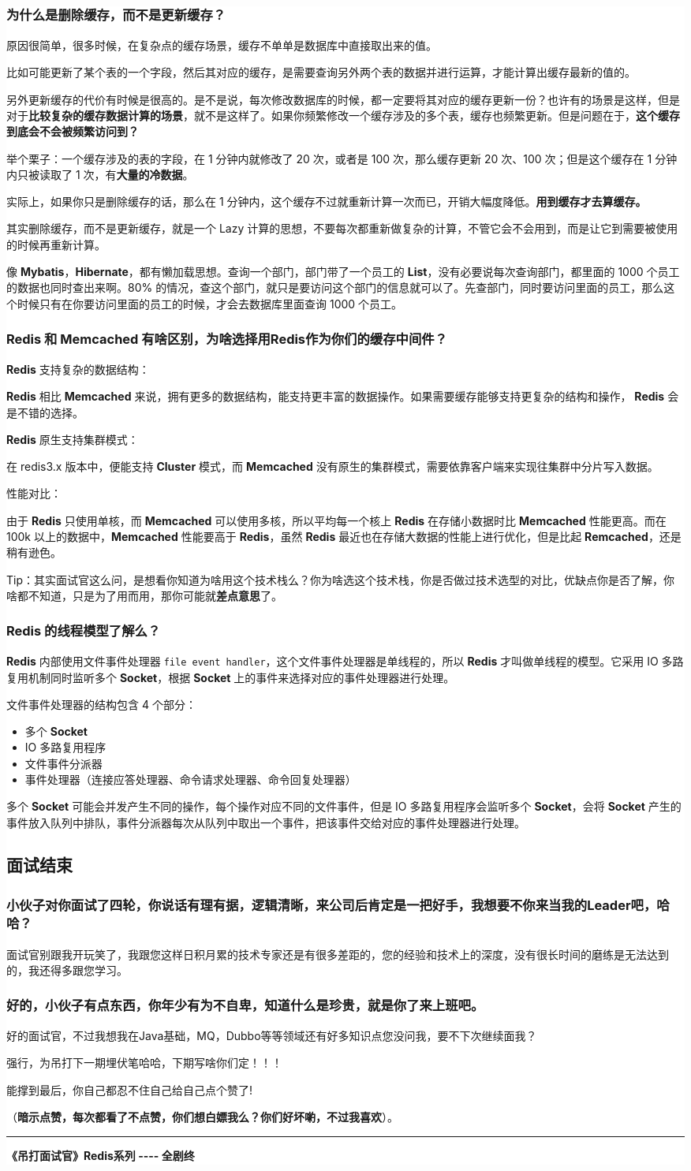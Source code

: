 ### 为什么是删除缓存，而不是更新缓存？

原因很简单，很多时候，在复杂点的缓存场景，缓存不单单是数据库中直接取出来的值。

比如可能更新了某个表的一个字段，然后其对应的缓存，是需要查询另外两个表的数据并进行运算，才能计算出缓存最新的值的。

另外更新缓存的代价有时候是很高的。是不是说，每次修改数据库的时候，都一定要将其对应的缓存更新一份？也许有的场景是这样，但是对于**比较复杂的缓存数据计算的场景**，就不是这样了。如果你频繁修改一个缓存涉及的多个表，缓存也频繁更新。但是问题在于，**这个缓存到底会不会被频繁访问到？**

举个栗子：一个缓存涉及的表的字段，在 1 分钟内就修改了 20 次，或者是 100 次，那么缓存更新 20 次、100 次；但是这个缓存在 1 分钟内只被读取了 1 次，有**大量的冷数据**。

实际上，如果你只是删除缓存的话，那么在 1 分钟内，这个缓存不过就重新计算一次而已，开销大幅度降低。**用到缓存才去算缓存。**

其实删除缓存，而不是更新缓存，就是一个 Lazy 计算的思想，不要每次都重新做复杂的计算，不管它会不会用到，而是让它到需要被使用的时候再重新计算。

像 **Mybatis**，**Hibernate**，都有懒加载思想。查询一个部门，部门带了一个员工的 **List**，没有必要说每次查询部门，都里面的 1000 个员工的数据也同时查出来啊。80% 的情况，查这个部门，就只是要访问这个部门的信息就可以了。先查部门，同时要访问里面的员工，那么这个时候只有在你要访问里面的员工的时候，才会去数据库里面查询 1000 个员工。

### Redis 和 Memcached 有啥区别，为啥选择用Redis作为你们的缓存中间件？

**Redis** 支持复杂的数据结构：

**Redis** 相比 **Memcached** 来说，拥有更多的数据结构，能支持更丰富的数据操作。如果需要缓存能够支持更复杂的结构和操作， **Redis** 会是不错的选择。

**Redis** 原生支持集群模式：

在 redis3.x 版本中，便能支持 **Cluster** 模式，而 **Memcached** 没有原生的集群模式，需要依靠客户端来实现往集群中分片写入数据。

性能对比：

由于 **Redis** 只使用单核，而 **Memcached** 可以使用多核，所以平均每一个核上 **Redis** 在存储小数据时比 **Memcached** 性能更高。而在 100k 以上的数据中，**Memcached** 性能要高于 **Redis**，虽然 **Redis** 最近也在存储大数据的性能上进行优化，但是比起 **Remcached**，还是稍有逊色。

Tip：其实面试官这么问，是想看你知道为啥用这个技术栈么？你为啥选这个技术栈，你是否做过技术选型的对比，优缺点你是否了解，你啥都不知道，只是为了用而用，那你可能就**差点意思**了。

### Redis 的线程模型了解么？

**Redis** 内部使用文件事件处理器 `file event handler`，这个文件事件处理器是单线程的，所以 **Redis** 才叫做单线程的模型。它采用 IO 多路复用机制同时监听多个 **Socket**，根据 **Socket** 上的事件来选择对应的事件处理器进行处理。

文件事件处理器的结构包含 4 个部分：

- 多个 **Socket**
- IO 多路复用程序
- 文件事件分派器
- 事件处理器（连接应答处理器、命令请求处理器、命令回复处理器）

多个 **Socket** 可能会并发产生不同的操作，每个操作对应不同的文件事件，但是 IO 多路复用程序会监听多个 **Socket**，会将 **Socket** 产生的事件放入队列中排队，事件分派器每次从队列中取出一个事件，把该事件交给对应的事件处理器进行处理。

## 面试结束

### 小伙子对你面试了四轮，你说话有理有据，逻辑清晰，来公司后肯定是一把好手，我想要不你来当我的Leader吧，哈哈？

面试官别跟我开玩笑了，我跟您这样日积月累的技术专家还是有很多差距的，您的经验和技术上的深度，没有很长时间的磨练是无法达到的，我还得多跟您学习。

### 好的，小伙子有点东西，你年少有为不自卑，知道什么是珍贵，就是你了来上班吧。

好的面试官，不过我想我在Java基础，MQ，Dubbo等等领域还有好多知识点您没问我，要不下次继续面我？

强行，为吊打下一期埋伏笔哈哈，下期写啥你们定！！！

能撑到最后，你自己都忍不住自己给自己点个赞了!

（**暗示点赞，每次都看了不点赞，你们想白嫖我么？你们好坏喲，不过我喜欢**）。

------

**《吊打面试官》Redis系列 ---- 全剧终**